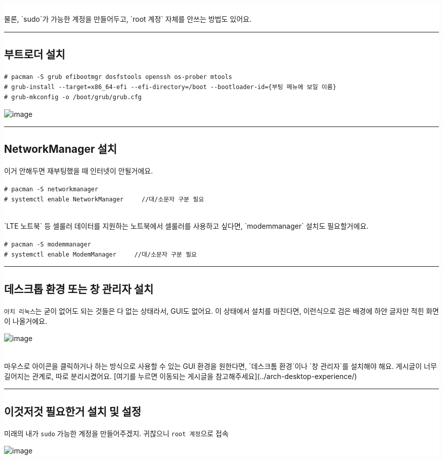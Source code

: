 <br>
물론, `sudo`가 가능한 계정을 만들어두고, `root 계정` 자체를 안쓰는 방법도 있어요.

***

## 부트로더 설치

```
# pacman -S grub efibootmgr dosfstools openssh os-prober mtools
# grub-install --target=x86_64-efi --efi-directory=/boot --bootloader-id={부팅 메뉴에 보일 이름}
# grub-mkconfig -o /boot/grub/grub.cfg
```
![image]({{site.url}}{{site.baseurl}}/assets/images/arch-multi-boot/11.png)

***

## NetworkManager 설치

이거 안해두면 재부팅했을 때 인터넷이 안될거에요.

```
# pacman -S networkmanager
# systemctl enable NetworkManager     //대/소문자 구분 필요
```

<br>
`LTE 노트북` 등 셀룰러 데이터를 지원하는 노트북에서 셀룰러를 사용하고 싶다면, `modemmanager` 설치도 필요할거에요.

```
# pacman -S modemmanager
# systemctl enable ModemManager     //대/소문자 구분 필요
```

***

## 데스크톱 환경 또는 창 관리자 설치

`아치 리눅스`는 굳이 없어도 되는 것들은 다 없는 상태라서, GUI도 없어요.
이 상태에서 설치를 마친다면, 이런식으로 검은 배경에 하얀 글자만 적힌 화면이 나올거에요.

![image]({{site.url}}{{site.baseurl}}/assets/images/arch-multi-boot/27.png)

<br>
마우스로 아이콘을 클릭하거나 하는 방식으로 사용할 수 있는 GUI 환경을 원한다면, `데스크톰 환경`이나 `창 관리자`를 설치해야 해요.
게시글이 너무 길어지는 관계로, 따로 분리시켰어요.
[여기를 누르면 이동되는 게시글을 참고해주세요](../arch-desktop-experience/)

***

## 이것저것 필요한거 설치 및 설정

미래의 내가 `sudo` 가능한 계정을 만들어주겠지. 귀찮으니 `root 계정`으로 접속

![image]({{site.url}}{{site.baseurl}}/assets/images/arch-multi-boot/16.png)
